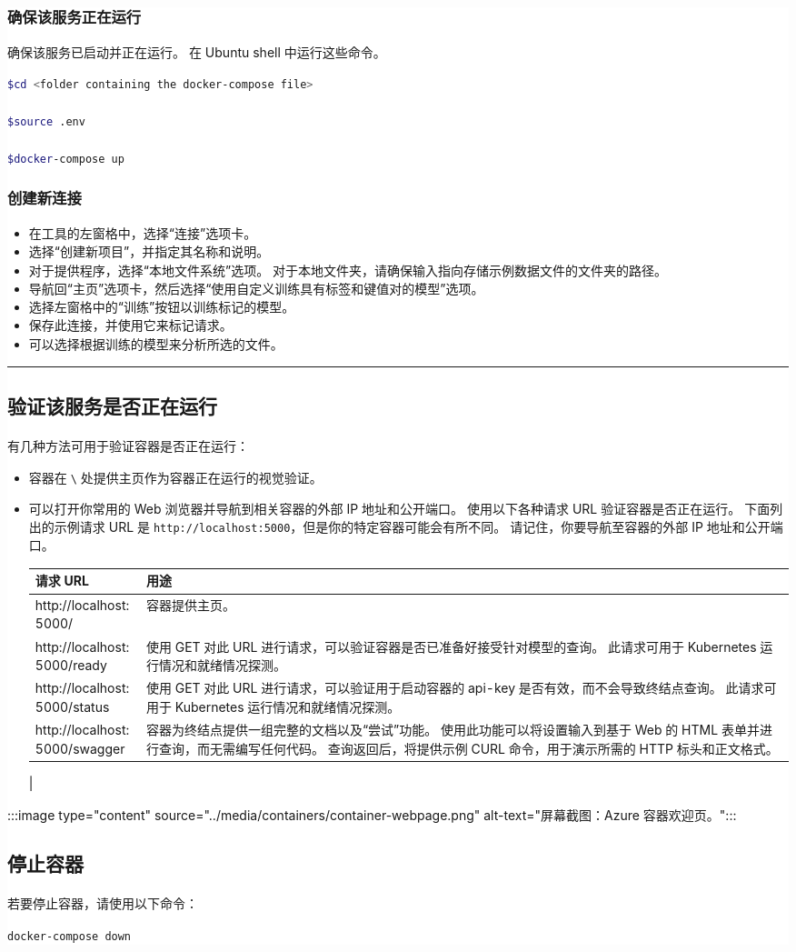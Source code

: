 ### <a name="ensure-the-service-is-running"></a>确保该服务正在运行

确保该服务已启动并正在运行。 在 Ubuntu shell 中运行这些命令。

```bash
$cd <folder containing the docker-compose file>

$source .env

$docker-compose up
```

### <a name="create-a-new-connection"></a>创建新连接

* 在工具的左窗格中，选择“连接”选项卡。
* 选择“创建新项目”，并指定其名称和说明。
* 对于提供程序，选择“本地文件系统”选项。 对于本地文件夹，请确保输入指向存储示例数据文件的文件夹的路径。
* 导航回“主页”选项卡，然后选择“使用自定义训练具有标签和键值对的模型”选项。
* 选择左窗格中的“训练”按钮以训练标记的模型。
* 保存此连接，并使用它来标记请求。
* 可以选择根据训练的模型来分析所选的文件。

---

## <a name="validate-that-the-service-is-running"></a>验证该服务是否正在运行

有几种方法可用于验证容器是否正在运行：

* 容器在 `\` 处提供主页作为容器正在运行的视觉验证。

* 可以打开你常用的 Web 浏览器并导航到相关容器的外部 IP 地址和公开端口。 使用以下各种请求 URL 验证容器是否正在运行。 下面列出的示例请求 URL 是 `http://localhost:5000`，但是你的特定容器可能会有所不同。 请记住，你要导航至容器的外部 IP 地址和公开端口。

  请求 URL    | 用途
  ----------- | --------
  |http://<span></span>localhost:5000/ | 容器提供主页。
  |http://<span></span>localhost:5000/ready     | 使用 GET 对此 URL 进行请求，可以验证容器是否已准备好接受针对模型的查询。 此请求可用于 Kubernetes 运行情况和就绪情况探测。
  |http://<span></span>localhost:5000/status | 使用 GET 对此 URL 进行请求，可以验证用于启动容器的 api-key 是否有效，而不会导致终结点查询。 此请求可用于 Kubernetes 运行情况和就绪情况探测。
  |http://<span></span>localhost:5000/swagger | 容器为终结点提供一组完整的文档以及“尝试”功能。 使用此功能可以将设置输入到基于 Web 的 HTML 表单并进行查询，而无需编写任何代码。 查询返回后，将提供示例 CURL 命令，用于演示所需的 HTTP 标头和正文格式。
  |

:::image type="content" source="../media/containers/container-webpage.png" alt-text="屏幕截图：Azure 容器欢迎页。":::

## <a name="stop-the-containers"></a>停止容器

若要停止容器，请使用以下命令：

```console
docker-compose down
```
